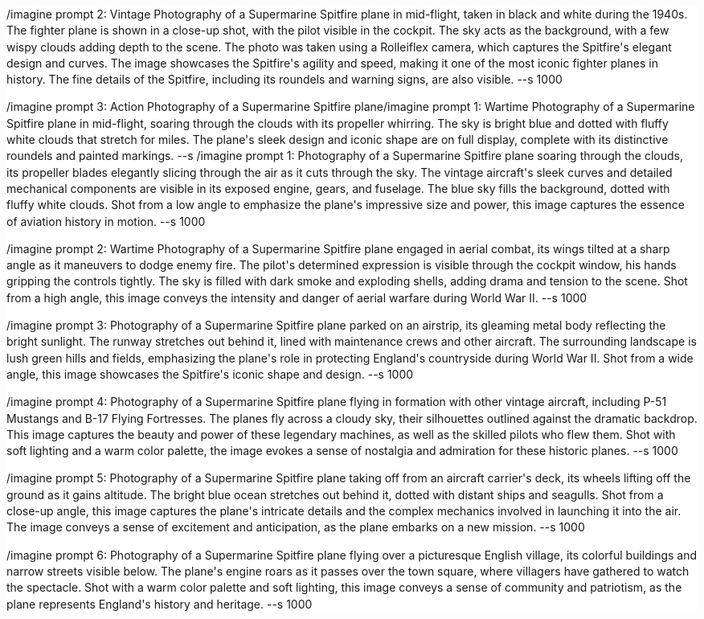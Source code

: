 

/imagine prompt 2: Vintage Photography of a Supermarine Spitfire plane in mid-flight, taken in black and white during the 1940s. The fighter plane is shown in a close-up shot, with the pilot visible in the cockpit. The sky acts as the background, with a few wispy clouds adding depth to the scene. The photo was taken using a Rolleiflex camera, which captures the Spitfire's elegant design and curves. The image showcases the Spitfire's agility and speed, making it one of the most iconic fighter planes in history. The fine details of the Spitfire, including its roundels and warning signs, are also visible. --s 1000



/imagine prompt 3: Action Photography of a Supermarine Spitfire plane/imagine prompt 1: Wartime Photography of a Supermarine Spitfire plane in mid-flight, soaring through the clouds with its propeller whirring. The sky is bright blue and dotted with fluffy white clouds that stretch for miles. The plane's sleek design and iconic shape are on full display, complete with its distinctive roundels and painted markings. --s /imagine prompt 1: Photography of a Supermarine Spitfire plane soaring through the clouds, its propeller blades elegantly slicing through the air as it cuts through the sky. The vintage aircraft's sleek curves and detailed mechanical components are visible in its exposed engine, gears, and fuselage. The blue sky fills the background, dotted with fluffy white clouds. Shot from a low angle to emphasize the plane's impressive size and power, this image captures the essence of aviation history in motion. --s 1000



/imagine prompt 2: Wartime Photography of a Supermarine Spitfire plane engaged in aerial combat, its wings tilted at a sharp angle as it maneuvers to dodge enemy fire. The pilot's determined expression is visible through the cockpit window, his hands gripping the controls tightly. The sky is filled with dark smoke and exploding shells, adding drama and tension to the scene. Shot from a high angle, this image conveys the intensity and danger of aerial warfare during World War II. --s 1000



/imagine prompt 3: Photography of a Supermarine Spitfire plane parked on an airstrip, its gleaming metal body reflecting the bright sunlight. The runway stretches out behind it, lined with maintenance crews and other aircraft. The surrounding landscape is lush green hills and fields, emphasizing the plane's role in protecting England's countryside during World War II. Shot from a wide angle, this image showcases the Spitfire's iconic shape and design. --s 1000



/imagine prompt 4: Photography of a Supermarine Spitfire plane flying in formation with other vintage aircraft, including P-51 Mustangs and B-17 Flying Fortresses. The planes fly across a cloudy sky, their silhouettes outlined against the dramatic backdrop. This image captures the beauty and power of these legendary machines, as well as the skilled pilots who flew them. Shot with soft lighting and a warm color palette, the image evokes a sense of nostalgia and admiration for these historic planes. --s 1000



/imagine prompt 5: Photography of a Supermarine Spitfire plane taking off from an aircraft carrier's deck, its wheels lifting off the ground as it gains altitude. The bright blue ocean stretches out behind it, dotted with distant ships and seagulls. Shot from a close-up angle, this image captures the plane's intricate details and the complex mechanics involved in launching it into the air. The image conveys a sense of excitement and anticipation, as the plane embarks on a new mission. --s 1000



/imagine prompt 6: Photography of a Supermarine Spitfire plane flying over a picturesque English village, its colorful buildings and narrow streets visible below. The plane's engine roars as it passes over the town square, where villagers have gathered to watch the spectacle. Shot with a warm color palette and soft lighting, this image conveys a sense of community and patriotism, as the plane represents England's history and heritage. --s 1000
